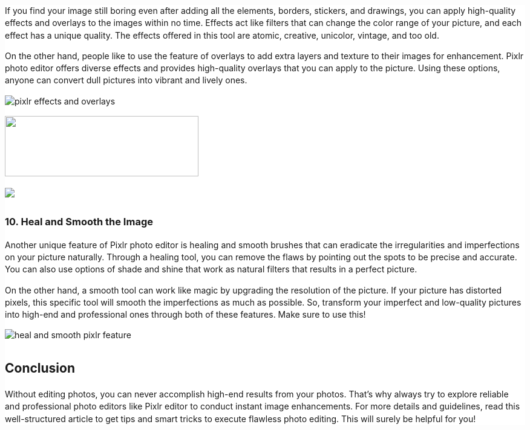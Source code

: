 If you find your image still boring even after adding all the elements, borders, stickers, and drawings, you can apply high-quality effects and overlays to the images within no time. Effects act like filters that can change the color range of your picture, and each effect has a unique quality. The effects offered in this tool are atomic, creative, unicolor, vintage, and too old.

On the other hand, people like to use the feature of overlays to add extra layers and texture to their images for enhancement. Pixlr photo editor offers diverse effects and provides high-quality overlays that you can apply to the picture. Using these options, anyone can convert dull pictures into vibrant and lively ones.

![pixlr effects and overlays](https://images.wondershare.com/filmora/article-images/2022/pixlr-photo-editor-tips-9.jpg)

<a href="https://proteahair.pxf.io/c/5597632/1983634/23621" target="_top" id="1983634"><img src="//a.impactradius-go.com/display-ad/23621-1983634" border="0" alt="" width="320" height="100"/></a><img height="0" width="0" src="https://imp.pxf.io/i/5597632/1983634/23621" style="position:absolute;visibility:hidden;" border="0" />



<a href="https://secure.2checkout.com/order/checkout.php?PRODS=3851655&QTY=1&AFFILIATE=108875&CART=1"><img src="http://www.aiseesoft.com/avangate/30p/banner.jpg" border="0"></a>

### 10\. Heal and Smooth the Image

Another unique feature of Pixlr photo editor is healing and smooth brushes that can eradicate the irregularities and imperfections on your picture naturally. Through a healing tool, you can remove the flaws by pointing out the spots to be precise and accurate. You can also use options of shade and shine that work as natural filters that results in a perfect picture.

On the other hand, a smooth tool can work like magic by upgrading the resolution of the picture. If your picture has distorted pixels, this specific tool will smooth the imperfections as much as possible. So, transform your imperfect and low-quality pictures into high-end and professional ones through both of these features. Make sure to use this!

![heal and smooth pixlr feature](https://images.wondershare.com/filmora/article-images/2022/pixlr-photo-editor-tips-10.jpg)


<a href="https://secure.2checkout.com/order/checkout.php?PRODS=36506229&QTY=1&AFFILIATE=108875&CART=1"><video width="100%" height="" class="rounded-t-md shadow-lg relative z-20" controls="" autoplay="" loop="" muted="" playsinline="" webkit-playinginline="">
<source type="video/mp4" src="https://aidaform.com/images/videos/aidaform-welcome-site.mp4"><source type="video/webm" src="https://aidaform.com/images/videos/aidaform-welcome-site.webm"></video></a>

## Conclusion

Without editing photos, you can never accomplish high-end results from your photos. That’s why always try to explore reliable and professional photo editors like Pixlr editor to conduct instant image enhancements. For more details and guidelines, read this well-structured article to get tips and smart tricks to execute flawless photo editing. This will surely be helpful for you!

<ins class="adsbygoogle"
     style="display:block"
     data-ad-format="autorelaxed"
     data-ad-client="ca-pub-7571918770474297"
     data-ad-slot="1223367746"></ins>

<ins class="adsbygoogle"
     style="display:block"
     data-ad-format="autorelaxed"
     data-ad-client="ca-pub-7571918770474297"
     data-ad-slot="1223367746"></ins>
